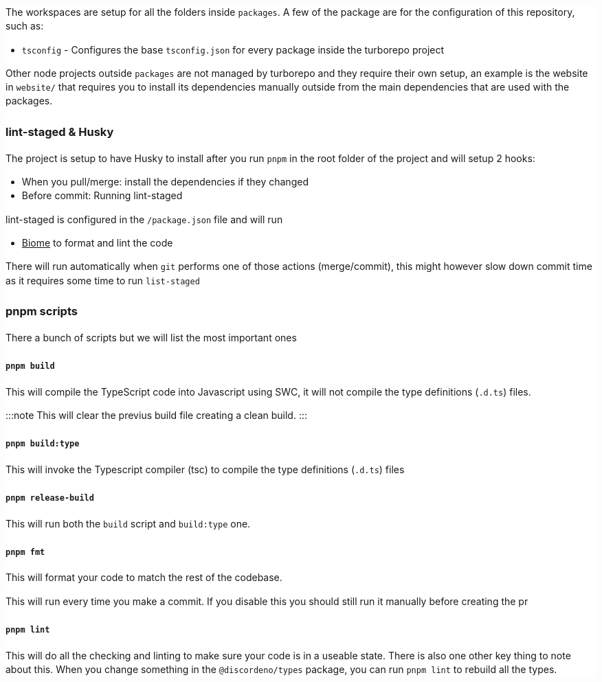The workspaces are setup for all the folders inside `packages`. A few of the package are for the configuration of this repository, such as:

- `tsconfig` - Configures the base `tsconfig.json` for every package inside the turborepo project

Other node projects outside `packages` are not managed by turborepo and they require their own setup, an example is the website in `website/` that requires you to install its dependencies manually outside from the main dependencies that are used with the packages.

### lint-staged & Husky

The project is setup to have Husky to install after you run `pnpm` in the root folder of the project and will setup 2 hooks:

- When you pull/merge: install the dependencies if they changed
- Before commit: Running lint-staged

lint-staged is configured in the `/package.json` file and will run

- [Biome](https://biomejs.dev) to format and lint the code

There will run automatically when `git` performs one of those actions (merge/commit), this might however slow down commit time as it requires some time to run `list-staged`

### pnpm scripts

There a bunch of scripts but we will list the most important ones

#### `pnpm build`

This will compile the TypeScript code into Javascript using SWC, it will not compile the type definitions (`.d.ts`) files.

:::note
This will clear the previus build file creating a clean build.
:::

#### `pnpm build:type`

This will invoke the Typescript compiler (tsc) to compile the type definitions (`.d.ts`) files

#### `pnpm release-build`

This will run both the `build` script and `build:type` one.

#### `pnpm fmt`

This will format your code to match the rest of the codebase.

This will run every time you make a commit. If you disable this you should still run it manually before creating the pr

#### `pnpm lint`

This will do all the checking and linting to make sure your code is in a useable state. There is also one other key thing to note about this. When you change something in the `@discordeno/types` package, you can run `pnpm lint` to rebuild all the types.
